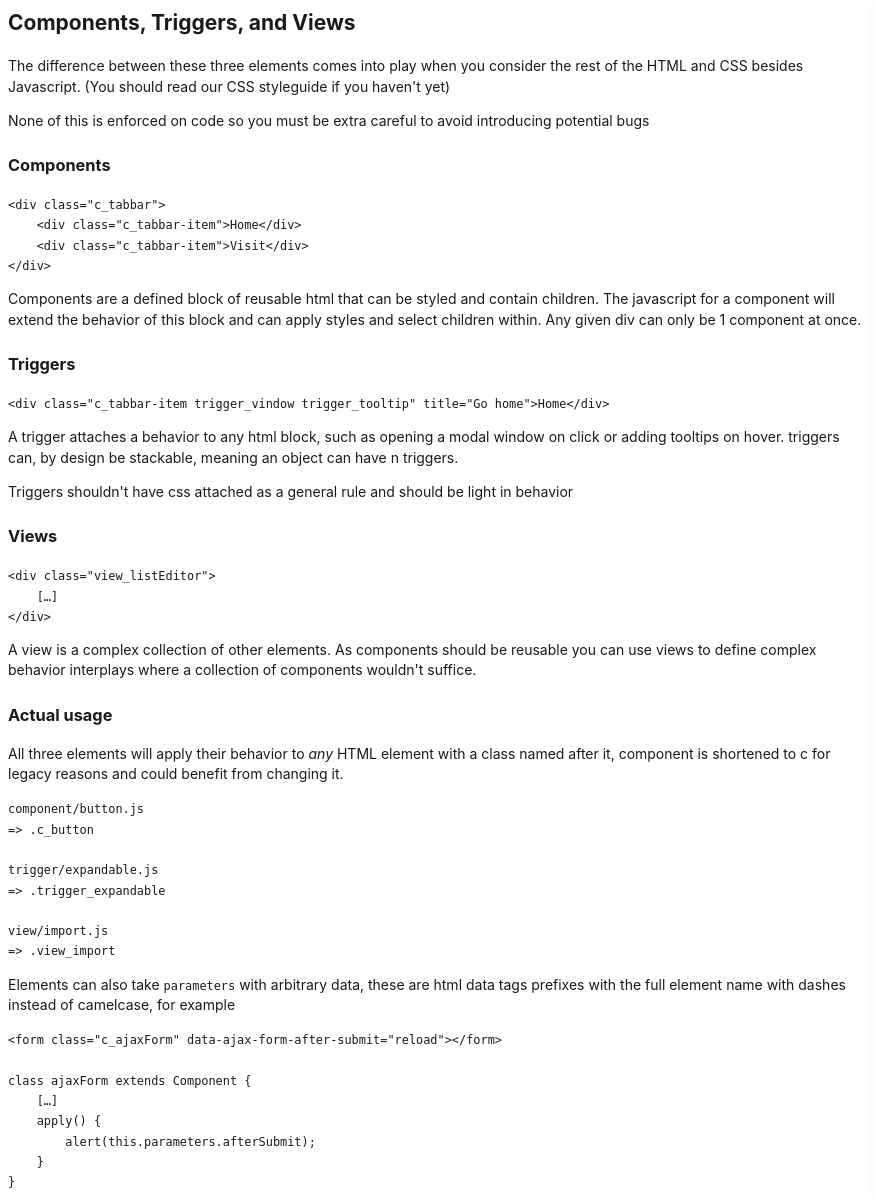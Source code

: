 ## Components, Triggers, and Views
The difference between these three elements comes into play when you consider the rest of the HTML and CSS besides Javascript. (You should read our CSS styleguide if you haven't yet)

None of this is enforced on code so you must be extra careful to avoid introducing potential bugs

### Components

	<div class="c_tabbar">
		<div class="c_tabbar-item">Home</div>
		<div class="c_tabbar-item">Visit</div>
	</div>
Components are a defined block of reusable html that can be styled and contain children. The javascript for a component will extend the behavior of this block and can apply styles and select children within. Any given div can only be 1 component at once.

### Triggers

	<div class="c_tabbar-item trigger_vindow trigger_tooltip" title="Go home">Home</div>
A trigger attaches a behavior to any html block, such as opening a modal window on click or adding tooltips on hover. triggers can, by design be stackable, meaning an object can have n triggers.

Triggers shouldn't have css attached as a general rule and should be light in behavior

### Views

	<div class="view_listEditor">
		[…]
	</div>
A view is a complex collection of other elements. As components should be reusable you can use views to define complex behavior interplays where a collection of components wouldn't suffice.

### Actual usage
All three elements will apply their behavior to _any_ HTML element with a class named after it, component is shortened to c for legacy reasons and could benefit from changing it.

	component/button.js
	=> .c_button

	trigger/expandable.js
	=> .trigger_expandable

	view/import.js
	=> .view_import

Elements can also take `parameters` with arbitrary data, these are html data tags prefixes with the full element name with dashes instead of camelcase, for example

	<form class="c_ajaxForm" data-ajax-form-after-submit="reload"></form>  

	class ajaxForm extends Component {
		[…]
		apply() {
			alert(this.parameters.afterSubmit);
		}
	}
